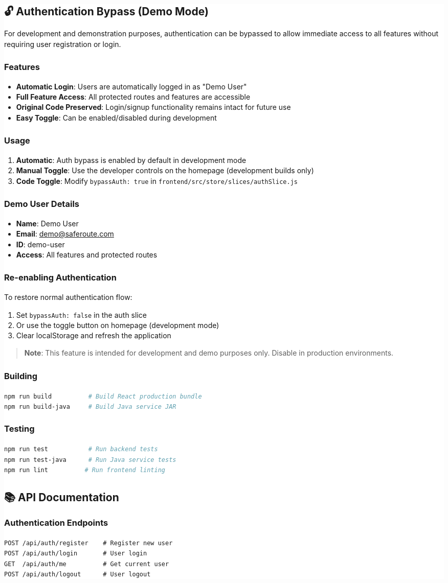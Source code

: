 ## 🔓 Authentication Bypass (Demo Mode)

For development and demonstration purposes, authentication can be bypassed to allow immediate access to all features without requiring user registration or login.

### Features
- **Automatic Login**: Users are automatically logged in as "Demo User"
- **Full Feature Access**: All protected routes and features are accessible
- **Original Code Preserved**: Login/signup functionality remains intact for future use
- **Easy Toggle**: Can be enabled/disabled during development

### Usage
1. **Automatic**: Auth bypass is enabled by default in development mode
2. **Manual Toggle**: Use the developer controls on the homepage (development builds only)
3. **Code Toggle**: Modify `bypassAuth: true` in `frontend/src/store/slices/authSlice.js`

### Demo User Details
- **Name**: Demo User
- **Email**: demo@saferoute.com
- **ID**: demo-user
- **Access**: All features and protected routes

### Re-enabling Authentication
To restore normal authentication flow:
1. Set `bypassAuth: false` in the auth slice
2. Or use the toggle button on homepage (development mode)
3. Clear localStorage and refresh the application

> **Note**: This feature is intended for development and demo purposes only. Disable in production environments.

### Building
```bash
npm run build          # Build React production bundle
npm run build-java     # Build Java service JAR
```

### Testing
```bash
npm run test           # Run backend tests
npm run test-java      # Run Java service tests
npm run lint          # Run frontend linting
```

## 📚 API Documentation

### Authentication Endpoints
```
POST /api/auth/register    # Register new user
POST /api/auth/login       # User login
GET  /api/auth/me          # Get current user
POST /api/auth/logout      # User logout
```
